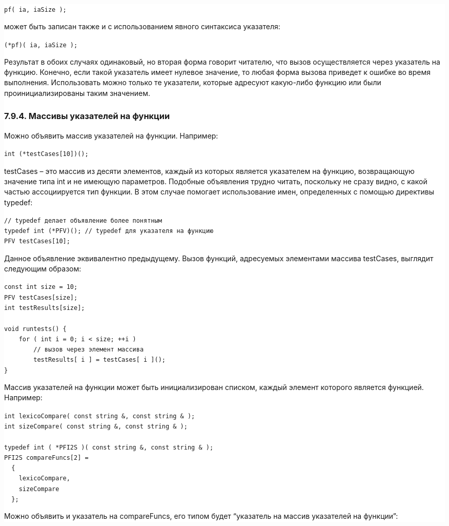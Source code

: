 ```
pf( ia, iaSize );
```
может быть записан также и с использованием явного синтаксиса указателя:

```
(*pf)( ia, iaSize );
```
Результат в обоих случаях одинаковый, но вторая форма говорит читателю, что вызов осуществляется через указатель на функцию.
Конечно, если такой указатель имеет нулевое значение, то любая форма вызова приведет к ошибке во время выполнения. Использовать можно только те указатели, которые адресуют какую-либо функцию или были проинициализированы таким значением.

### 7.9.4. Массивы указателей на функции

Можно объявить массив указателей на функции. Например:

```
int (*testCases[10])();
```
testCases – это массив из десяти элементов, каждый из которых является указателем на функцию, возвращающую значение типа int и не имеющую параметров.
Подобные объявления трудно читать, поскольку не сразу видно, с какой частью ассоциируется тип функции.
В этом случае помогает использование имен, определенных с помощью директивы typedef:

```
// typedef делает объявление более понятным
typedef int (*PFV)(); // typedef для указателя на функцию
PFV testCases[10];
```
Данное объявление эквивалентно предыдущему.
Вызов функций, адресуемых элементами массива testCases, выглядит следующим образом:

```
const int size = 10;
PFV testCases[size];
int testResults[size];

void runtests() {
    for ( int i = 0; i < size; ++i )
        // вызов через элемент массива
        testResults[ i ] = testCases[ i ]();
}
```
Массив указателей на функции может быть инициализирован списком, каждый элемент которого является функцией. Например:

```
int lexicoCompare( const string &, const string & );
int sizeCompare( const string &, const string & );

typedef int ( *PFI2S )( const string &, const string & );
PFI2S compareFuncs[2] =
  {
    lexicoCompare,
    sizeCompare
  };
```
Можно объявить и указатель на compareFuncs, его типом будет “указатель на массив указателей на функции”:
